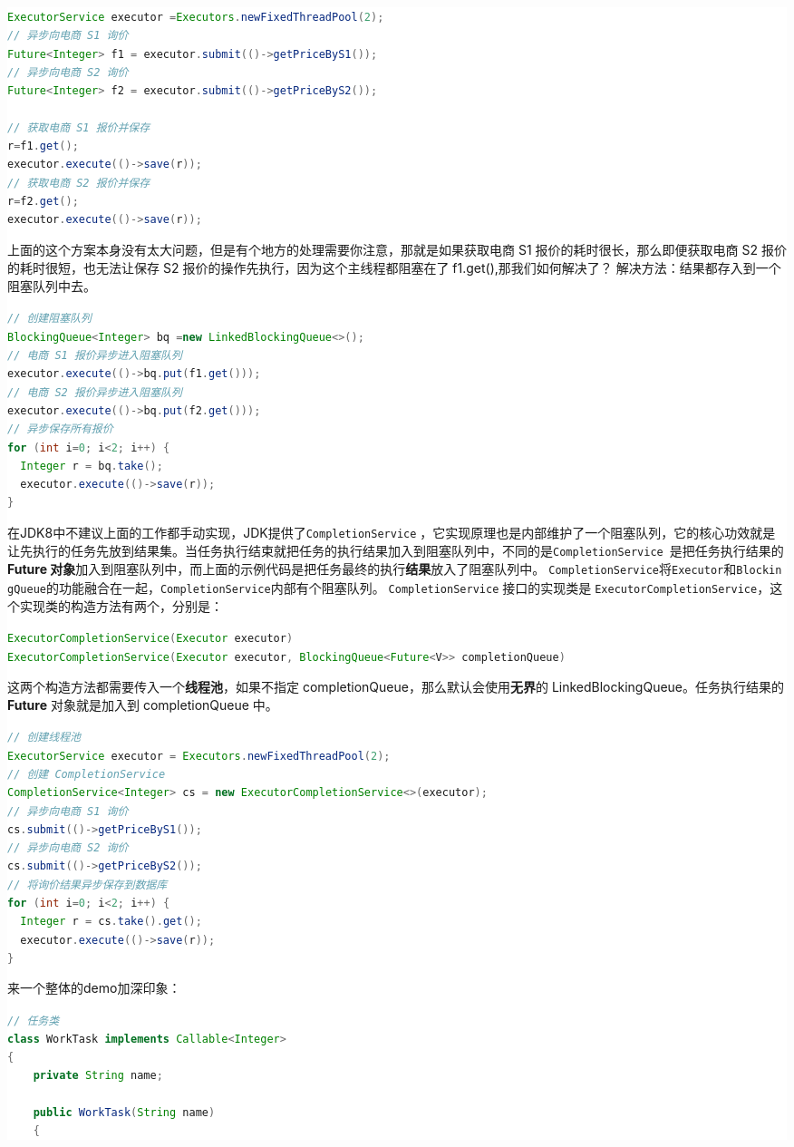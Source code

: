 ```java
ExecutorService executor =Executors.newFixedThreadPool(2);
// 异步向电商 S1 询价
Future<Integer> f1 = executor.submit(()->getPriceByS1());
// 异步向电商 S2 询价
Future<Integer> f2 = executor.submit(()->getPriceByS2());

// 获取电商 S1 报价并保存
r=f1.get();
executor.execute(()->save(r));
// 获取电商 S2 报价并保存
r=f2.get();
executor.execute(()->save(r));
```
上面的这个方案本身没有太大问题，但是有个地方的处理需要你注意，那就是如果获取电商 S1 报价的耗时很长，那么即便获取电商 S2 报价的耗时很短，也无法让保存 S2 报价的操作先执行，因为这个主线程都阻塞在了 f1.get(),那我们如何解决了？
解决方法：结果都存入到一个阻塞队列中去。
```java
// 创建阻塞队列
BlockingQueue<Integer> bq =new LinkedBlockingQueue<>();
// 电商 S1 报价异步进入阻塞队列  
executor.execute(()->bq.put(f1.get()));
// 电商 S2 报价异步进入阻塞队列  
executor.execute(()->bq.put(f2.get()));
// 异步保存所有报价  
for (int i=0; i<2; i++) {
  Integer r = bq.take();
  executor.execute(()->save(r));
}  
```
在JDK8中不建议上面的工作都手动实现，JDK提供了`CompletionService` ，它实现原理也是内部维护了一个阻塞队列，它的核心功效就是让先执行的任务先放到结果集。当任务执行结束就把任务的执行结果加入到阻塞队列中，不同的是`CompletionService `是把任务执行结果的 **Future 对象**加入到阻塞队列中，而上面的示例代码是把任务最终的执行**结果**放入了阻塞队列中。
`CompletionService`将`Executor`和`BlockingQueue`的功能融合在一起，`CompletionService`内部有个阻塞队列。
`CompletionService` 接口的实现类是 `ExecutorCompletionService`，这个实现类的构造方法有两个，分别是：
```java
ExecutorCompletionService(Executor executor)
ExecutorCompletionService(Executor executor, BlockingQueue<Future<V>> completionQueue)
```
这两个构造方法都需要传入一个**线程池**，如果不指定 completionQueue，那么默认会使用**无界**的 LinkedBlockingQueue。任务执行结果的 **Future** 对象就是加入到 completionQueue 中。
```java
// 创建线程池
ExecutorService executor = Executors.newFixedThreadPool(2);
// 创建 CompletionService
CompletionService<Integer> cs = new ExecutorCompletionService<>(executor);
// 异步向电商 S1 询价
cs.submit(()->getPriceByS1());
// 异步向电商 S2 询价
cs.submit(()->getPriceByS2());
// 将询价结果异步保存到数据库
for (int i=0; i<2; i++) {
  Integer r = cs.take().get();
  executor.execute(()->save(r));
}
```
来一个整体的demo加深印象：
```java
// 任务类
class WorkTask implements Callable<Integer>
{
	private String name;

	public WorkTask(String name)
	{
```